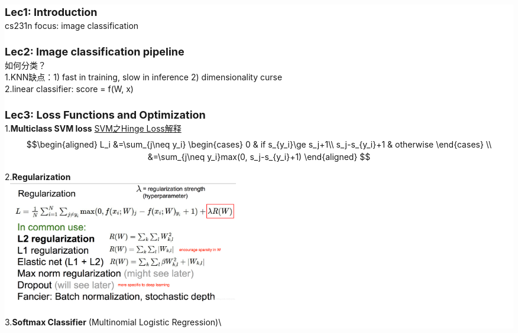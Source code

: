 **<font size=4>Lec1: Introduction</font>**\
cs231n focus: image classification\
\
**<font size=4>Lec2: Image classification pipeline</font>** \
如何分类？\
1.KNN缺点：1) fast in training, slow in inference
     2) dimensionality curse\
2.linear classifier: score = f(W, x)\
\
**<font size=4>Lec3: Loss Functions and Optimization</font>**\
1.**Multiclass SVM loss** [SVM之Hinge Loss解释][1]
$$\begin{aligned}
  L_i &=\sum_{j\neq y_i} 
\begin{cases}
  0 & if  s_{y_i}\ge s_j+1\\
  s_j-s_{y_i}+1 & otherwise
\end{cases} \\
&=\sum_{j\neq y_i}max(0, s_j-s_{y_i}+1)
\end{aligned}
$$

2.**Regularization**\
<img src="pics/Regularization.png" width = "400" height = "200"> \
\
3.**Softmax Classifier** (Multinomial Logistic Regression)\

[1]: https://www.cnblogs.com/guoyaohua/p/9436237.html
[3]: https://en.wikipedia.org/wiki/Jacobian_matrix_and_determinant